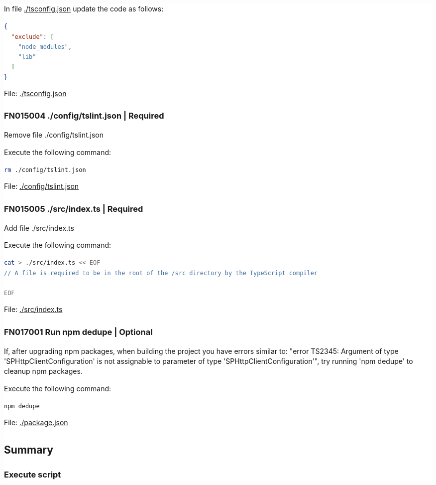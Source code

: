 In file [./tsconfig.json](./tsconfig.json) update the code as follows:

```json
{
  "exclude": [
    "node_modules",
    "lib"
  ]
}
```

File: [./tsconfig.json](./tsconfig.json)

### FN015004 ./config/tslint.json | Required

Remove file ./config/tslint.json

Execute the following command:

```sh
rm ./config/tslint.json
```

File: [./config/tslint.json](./config/tslint.json)

### FN015005 ./src/index.ts | Required

Add file ./src/index.ts

Execute the following command:

```sh
cat > ./src/index.ts << EOF
// A file is required to be in the root of the /src directory by the TypeScript compiler

EOF
```

File: [./src/index.ts](./src/index.ts)

### FN017001 Run npm dedupe | Optional

If, after upgrading npm packages, when building the project you have errors similar to: "error TS2345: Argument of type 'SPHttpClientConfiguration' is not assignable to parameter of type 'SPHttpClientConfiguration'", try running 'npm dedupe' to cleanup npm packages.

Execute the following command:

```sh
npm dedupe
```

File: [./package.json](./package.json)

## Summary

### Execute script
